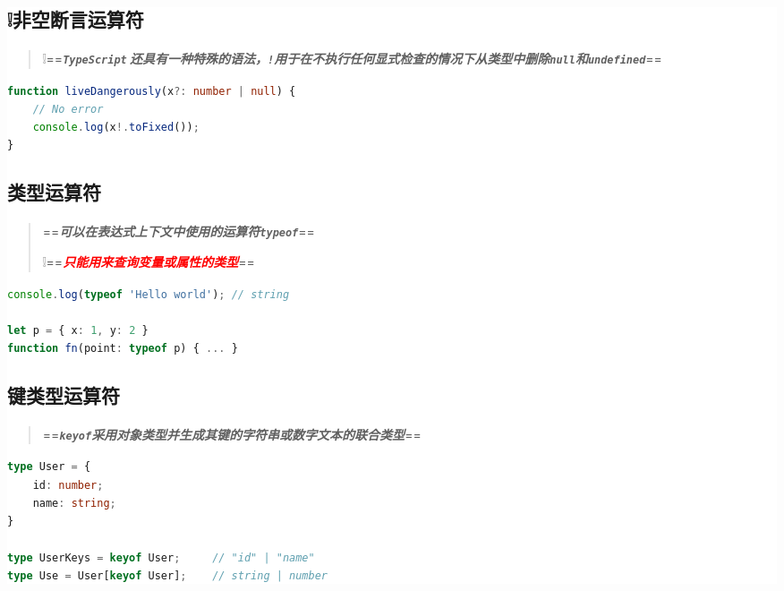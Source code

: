 






## ❕非空断言运算符

> :grey_exclamation:==***`TypeScript` 还具有一种特殊的语法，`!`用于在不执行任何显式检查的情况下从类型中删除`null`和`undefined`***==

~~~typescript
function liveDangerously(x?: number | null) {
    // No error
    console.log(x!.toFixed());
}
~~~

















## 类型运算符

> ==***可以在表达式上下文中使用的运算符`typeof`***==
>
> :grey_exclamation:==***<span style=color:red;>只能用来查询变量或属性的类型</span>***==

~~~typescript
console.log(typeof 'Hello world'); // string

let p = { x: 1, y: 2 }
function fn(point: typeof p) { ... }
~~~















## 键类型运算符

> ==***`keyof`采用对象类型并生成其键的字符串或数字文本的联合类型***==

~~~typescript
type User = {
    id: number;
    name: string;
}

type UserKeys = keyof User;		// "id" | "name"
type Use = User[keyof User];	// string | number
~~~
